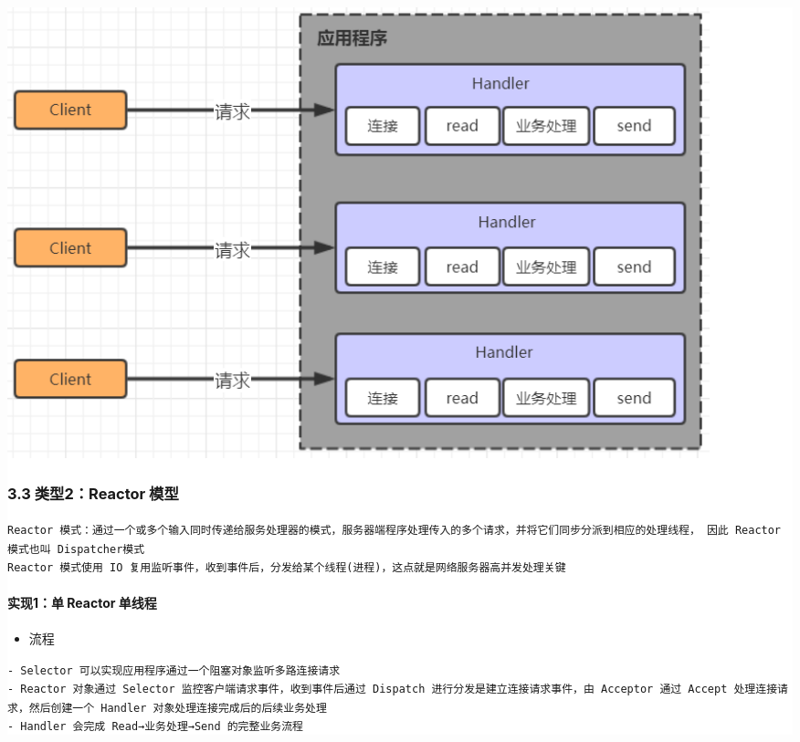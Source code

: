 ![image-20210518112232496](image/image-20210518112232496.png)

### 3.3 类型2：Reactor 模型

```
Reactor 模式：通过一个或多个输入同时传递给服务处理器的模式，服务器端程序处理传入的多个请求，并将它们同步分派到相应的处理线程， 因此 Reactor 模式也叫 Dispatcher模式
Reactor 模式使用 IO 复用监听事件，收到事件后，分发给某个线程(进程)，这点就是网络服务器高并发处理关键
```

#### 实现1：单 Reactor 单线程

- 流程

```
- Selector 可以实现应用程序通过一个阻塞对象监听多路连接请求
- Reactor 对象通过 Selector 监控客户端请求事件，收到事件后通过 Dispatch 进行分发是建立连接请求事件，由 Acceptor 通过 Accept 处理连接请求，然后创建一个 Handler 对象处理连接完成后的后续业务处理
- Handler 会完成 Read→业务处理→Send 的完整业务流程
```
